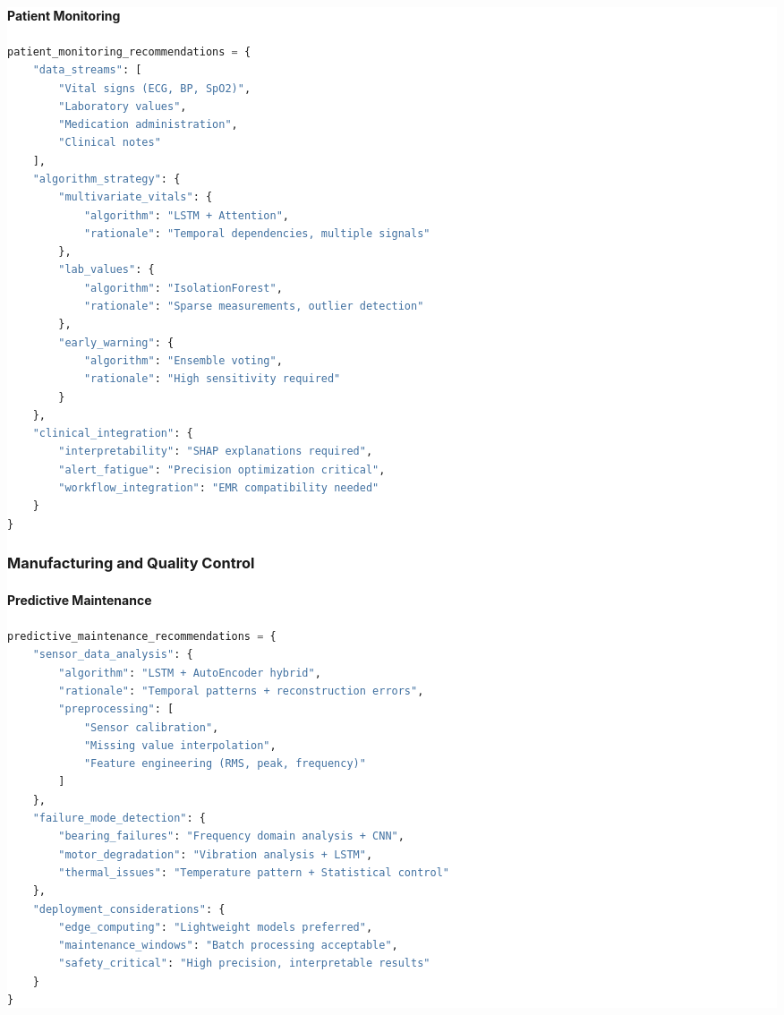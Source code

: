 #### Patient Monitoring
```python
patient_monitoring_recommendations = {
    "data_streams": [
        "Vital signs (ECG, BP, SpO2)",
        "Laboratory values",
        "Medication administration",
        "Clinical notes"
    ],
    "algorithm_strategy": {
        "multivariate_vitals": {
            "algorithm": "LSTM + Attention",
            "rationale": "Temporal dependencies, multiple signals"
        },
        "lab_values": {
            "algorithm": "IsolationForest",
            "rationale": "Sparse measurements, outlier detection"
        },
        "early_warning": {
            "algorithm": "Ensemble voting",
            "rationale": "High sensitivity required"
        }
    },
    "clinical_integration": {
        "interpretability": "SHAP explanations required",
        "alert_fatigue": "Precision optimization critical",
        "workflow_integration": "EMR compatibility needed"
    }
}
```

### Manufacturing and Quality Control

#### Predictive Maintenance
```python
predictive_maintenance_recommendations = {
    "sensor_data_analysis": {
        "algorithm": "LSTM + AutoEncoder hybrid",
        "rationale": "Temporal patterns + reconstruction errors",
        "preprocessing": [
            "Sensor calibration",
            "Missing value interpolation",
            "Feature engineering (RMS, peak, frequency)"
        ]
    },
    "failure_mode_detection": {
        "bearing_failures": "Frequency domain analysis + CNN",
        "motor_degradation": "Vibration analysis + LSTM",
        "thermal_issues": "Temperature pattern + Statistical control"
    },
    "deployment_considerations": {
        "edge_computing": "Lightweight models preferred",
        "maintenance_windows": "Batch processing acceptable",
        "safety_critical": "High precision, interpretable results"
    }
}
```
